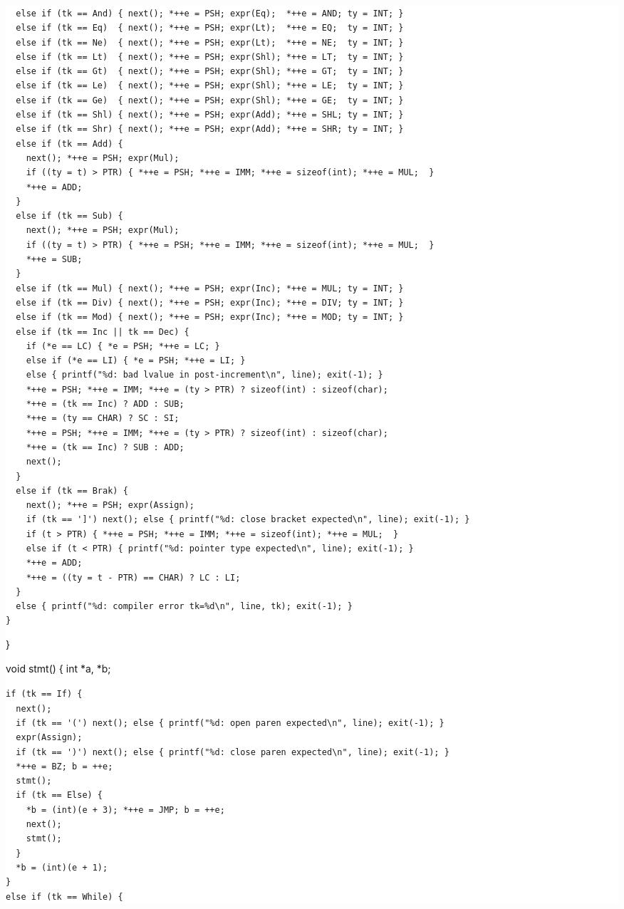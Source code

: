       else if (tk == And) { next(); *++e = PSH; expr(Eq);  *++e = AND; ty = INT; }
      else if (tk == Eq)  { next(); *++e = PSH; expr(Lt);  *++e = EQ;  ty = INT; }
      else if (tk == Ne)  { next(); *++e = PSH; expr(Lt);  *++e = NE;  ty = INT; }
      else if (tk == Lt)  { next(); *++e = PSH; expr(Shl); *++e = LT;  ty = INT; }
      else if (tk == Gt)  { next(); *++e = PSH; expr(Shl); *++e = GT;  ty = INT; }
      else if (tk == Le)  { next(); *++e = PSH; expr(Shl); *++e = LE;  ty = INT; }
      else if (tk == Ge)  { next(); *++e = PSH; expr(Shl); *++e = GE;  ty = INT; }
      else if (tk == Shl) { next(); *++e = PSH; expr(Add); *++e = SHL; ty = INT; }
      else if (tk == Shr) { next(); *++e = PSH; expr(Add); *++e = SHR; ty = INT; }
      else if (tk == Add) {
        next(); *++e = PSH; expr(Mul);
        if ((ty = t) > PTR) { *++e = PSH; *++e = IMM; *++e = sizeof(int); *++e = MUL;  }
        *++e = ADD;
      }
      else if (tk == Sub) {
        next(); *++e = PSH; expr(Mul);
        if ((ty = t) > PTR) { *++e = PSH; *++e = IMM; *++e = sizeof(int); *++e = MUL;  }
        *++e = SUB;
      }
      else if (tk == Mul) { next(); *++e = PSH; expr(Inc); *++e = MUL; ty = INT; }
      else if (tk == Div) { next(); *++e = PSH; expr(Inc); *++e = DIV; ty = INT; }
      else if (tk == Mod) { next(); *++e = PSH; expr(Inc); *++e = MOD; ty = INT; }
      else if (tk == Inc || tk == Dec) {
        if (*e == LC) { *e = PSH; *++e = LC; }
        else if (*e == LI) { *e = PSH; *++e = LI; }
        else { printf("%d: bad lvalue in post-increment\n", line); exit(-1); }
        *++e = PSH; *++e = IMM; *++e = (ty > PTR) ? sizeof(int) : sizeof(char);
        *++e = (tk == Inc) ? ADD : SUB;
        *++e = (ty == CHAR) ? SC : SI;
        *++e = PSH; *++e = IMM; *++e = (ty > PTR) ? sizeof(int) : sizeof(char);
        *++e = (tk == Inc) ? SUB : ADD;
        next();
      }
      else if (tk == Brak) {
        next(); *++e = PSH; expr(Assign);
        if (tk == ']') next(); else { printf("%d: close bracket expected\n", line); exit(-1); }
        if (t > PTR) { *++e = PSH; *++e = IMM; *++e = sizeof(int); *++e = MUL;  }
        else if (t < PTR) { printf("%d: pointer type expected\n", line); exit(-1); }
        *++e = ADD;
        *++e = ((ty = t - PTR) == CHAR) ? LC : LI;
      }
      else { printf("%d: compiler error tk=%d\n", line, tk); exit(-1); }
    }
  }

  void stmt()
  {
    int *a, *b;

    if (tk == If) {
      next();
      if (tk == '(') next(); else { printf("%d: open paren expected\n", line); exit(-1); }
      expr(Assign);
      if (tk == ')') next(); else { printf("%d: close paren expected\n", line); exit(-1); }
      *++e = BZ; b = ++e;
      stmt();
      if (tk == Else) {
        *b = (int)(e + 3); *++e = JMP; b = ++e;
        next();
        stmt();
      }
      *b = (int)(e + 1);
    }
    else if (tk == While) {